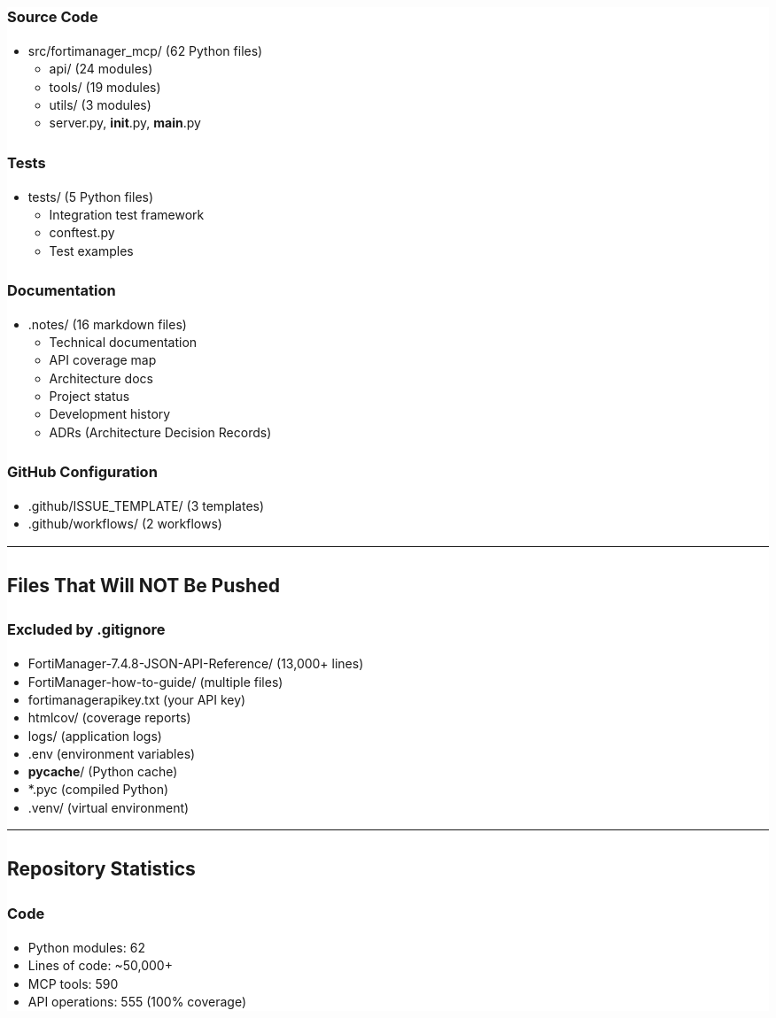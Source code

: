 ### Source Code
- src/fortimanager_mcp/ (62 Python files)
  - api/ (24 modules)
  - tools/ (19 modules)
  - utils/ (3 modules)
  - server.py, __init__.py, __main__.py

### Tests
- tests/ (5 Python files)
  - Integration test framework
  - conftest.py
  - Test examples

### Documentation
- .notes/ (16 markdown files)
  - Technical documentation
  - API coverage map
  - Architecture docs
  - Project status
  - Development history
  - ADRs (Architecture Decision Records)

### GitHub Configuration
- .github/ISSUE_TEMPLATE/ (3 templates)
- .github/workflows/ (2 workflows)

---

## Files That Will NOT Be Pushed

### Excluded by .gitignore
- FortiManager-7.4.8-JSON-API-Reference/ (13,000+ lines)
- FortiManager-how-to-guide/ (multiple files)
- fortimanagerapikey.txt (your API key)
- htmlcov/ (coverage reports)
- logs/ (application logs)
- .env (environment variables)
- __pycache__/ (Python cache)
- *.pyc (compiled Python)
- .venv/ (virtual environment)

---

## Repository Statistics

### Code
- Python modules: 62
- Lines of code: ~50,000+
- MCP tools: 590
- API operations: 555 (100% coverage)
